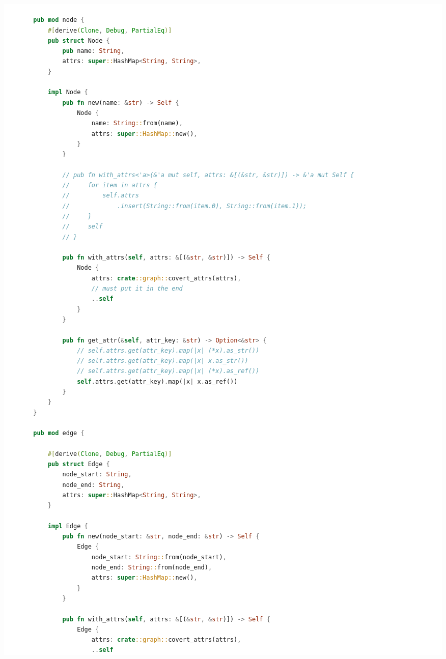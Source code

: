 ```rust

        pub mod node {
            #[derive(Clone, Debug, PartialEq)]
            pub struct Node {
                pub name: String,
                attrs: super::HashMap<String, String>,
            }

            impl Node {
                pub fn new(name: &str) -> Self {
                    Node {
                        name: String::from(name),
                        attrs: super::HashMap::new(),
                    }
                }

                // pub fn with_attrs<'a>(&'a mut self, attrs: &[(&str, &str)]) -> &'a mut Self {
                //     for item in attrs {
                //         self.attrs
                //             .insert(String::from(item.0), String::from(item.1));
                //     }
                //     self
                // }

                pub fn with_attrs(self, attrs: &[(&str, &str)]) -> Self {
                    Node {
                        attrs: crate::graph::covert_attrs(attrs),
                        // must put it in the end
                        ..self
                    }
                }

                pub fn get_attr(&self, attr_key: &str) -> Option<&str> {
                    // self.attrs.get(attr_key).map(|x| (*x).as_str())
                    // self.attrs.get(attr_key).map(|x| x.as_str())
                    // self.attrs.get(attr_key).map(|x| (*x).as_ref())
                    self.attrs.get(attr_key).map(|x| x.as_ref())
                }
            }
        }

        pub mod edge {

            #[derive(Clone, Debug, PartialEq)]
            pub struct Edge {
                node_start: String,
                node_end: String,
                attrs: super::HashMap<String, String>,
            }

            impl Edge {
                pub fn new(node_start: &str, node_end: &str) -> Self {
                    Edge {
                        node_start: String::from(node_start),
                        node_end: String::from(node_end),
                        attrs: super::HashMap::new(),
                    }
                }

                pub fn with_attrs(self, attrs: &[(&str, &str)]) -> Self {
                    Edge {
                        attrs: crate::graph::covert_attrs(attrs),
                        ..self
```